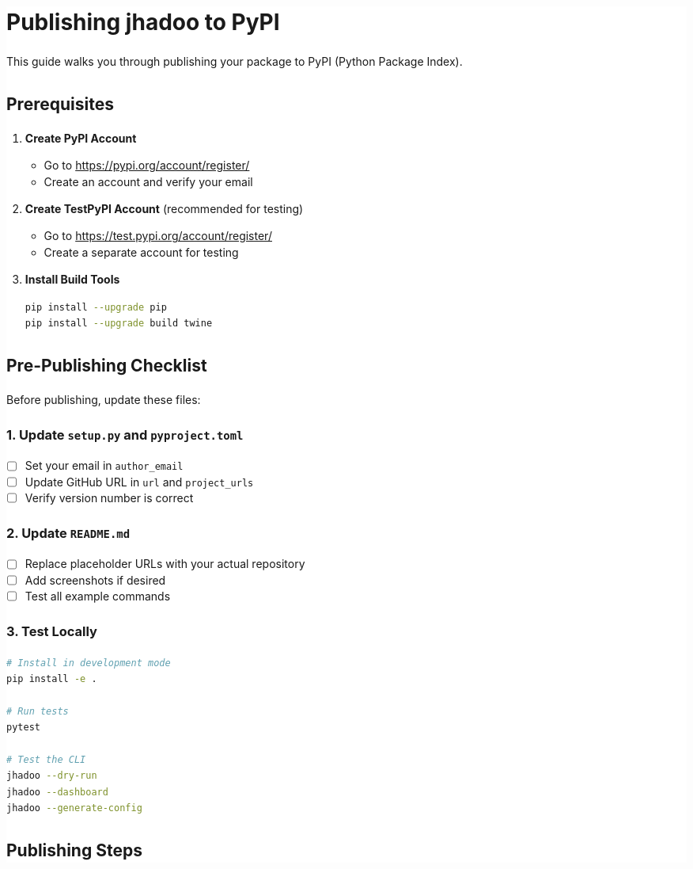 # Publishing jhadoo to PyPI

This guide walks you through publishing your package to PyPI (Python Package Index).

## Prerequisites

1. **Create PyPI Account**
   - Go to https://pypi.org/account/register/
   - Create an account and verify your email

2. **Create TestPyPI Account** (recommended for testing)
   - Go to https://test.pypi.org/account/register/
   - Create a separate account for testing

3. **Install Build Tools**
   ```bash
   pip install --upgrade pip
   pip install --upgrade build twine
   ```

## Pre-Publishing Checklist

Before publishing, update these files:

### 1. Update `setup.py` and `pyproject.toml`
- [ ] Set your email in `author_email`
- [ ] Update GitHub URL in `url` and `project_urls`
- [ ] Verify version number is correct

### 2. Update `README.md`
- [ ] Replace placeholder URLs with your actual repository
- [ ] Add screenshots if desired
- [ ] Test all example commands

### 3. Test Locally
```bash
# Install in development mode
pip install -e .

# Run tests
pytest

# Test the CLI
jhadoo --dry-run
jhadoo --dashboard
jhadoo --generate-config
```

## Publishing Steps
